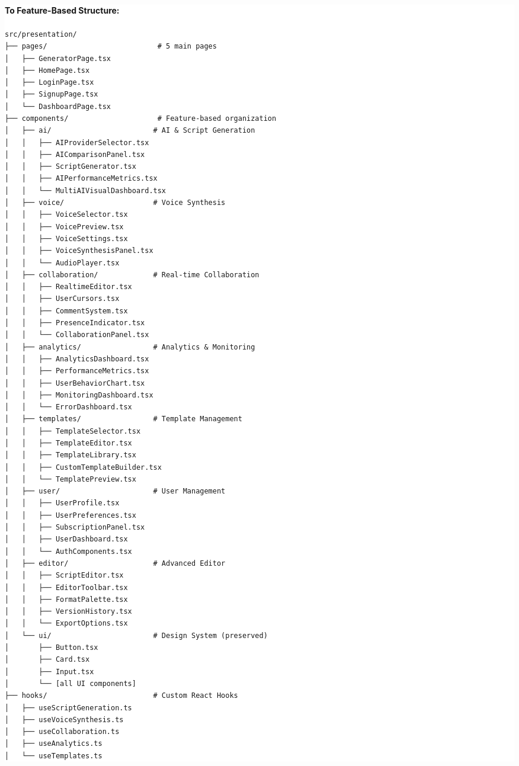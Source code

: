 #### **To Feature-Based Structure:**
```
src/presentation/
├── pages/                          # 5 main pages
│   ├── GeneratorPage.tsx
│   ├── HomePage.tsx
│   ├── LoginPage.tsx
│   ├── SignupPage.tsx
│   └── DashboardPage.tsx
├── components/                     # Feature-based organization
│   ├── ai/                        # AI & Script Generation
│   │   ├── AIProviderSelector.tsx
│   │   ├── AIComparisonPanel.tsx
│   │   ├── ScriptGenerator.tsx
│   │   ├── AIPerformanceMetrics.tsx
│   │   └── MultiAIVisualDashboard.tsx
│   ├── voice/                     # Voice Synthesis
│   │   ├── VoiceSelector.tsx
│   │   ├── VoicePreview.tsx
│   │   ├── VoiceSettings.tsx
│   │   ├── VoiceSynthesisPanel.tsx
│   │   └── AudioPlayer.tsx
│   ├── collaboration/             # Real-time Collaboration
│   │   ├── RealtimeEditor.tsx
│   │   ├── UserCursors.tsx
│   │   ├── CommentSystem.tsx
│   │   ├── PresenceIndicator.tsx
│   │   └── CollaborationPanel.tsx
│   ├── analytics/                 # Analytics & Monitoring
│   │   ├── AnalyticsDashboard.tsx
│   │   ├── PerformanceMetrics.tsx
│   │   ├── UserBehaviorChart.tsx
│   │   ├── MonitoringDashboard.tsx
│   │   └── ErrorDashboard.tsx
│   ├── templates/                 # Template Management
│   │   ├── TemplateSelector.tsx
│   │   ├── TemplateEditor.tsx
│   │   ├── TemplateLibrary.tsx
│   │   ├── CustomTemplateBuilder.tsx
│   │   └── TemplatePreview.tsx
│   ├── user/                      # User Management
│   │   ├── UserProfile.tsx
│   │   ├── UserPreferences.tsx
│   │   ├── SubscriptionPanel.tsx
│   │   ├── UserDashboard.tsx
│   │   └── AuthComponents.tsx
│   ├── editor/                    # Advanced Editor
│   │   ├── ScriptEditor.tsx
│   │   ├── EditorToolbar.tsx
│   │   ├── FormatPalette.tsx
│   │   ├── VersionHistory.tsx
│   │   └── ExportOptions.tsx
│   └── ui/                        # Design System (preserved)
│       ├── Button.tsx
│       ├── Card.tsx
│       ├── Input.tsx
│       └── [all UI components]
├── hooks/                         # Custom React Hooks
│   ├── useScriptGeneration.ts
│   ├── useVoiceSynthesis.ts
│   ├── useCollaboration.ts
│   ├── useAnalytics.ts
│   └── useTemplates.ts
```